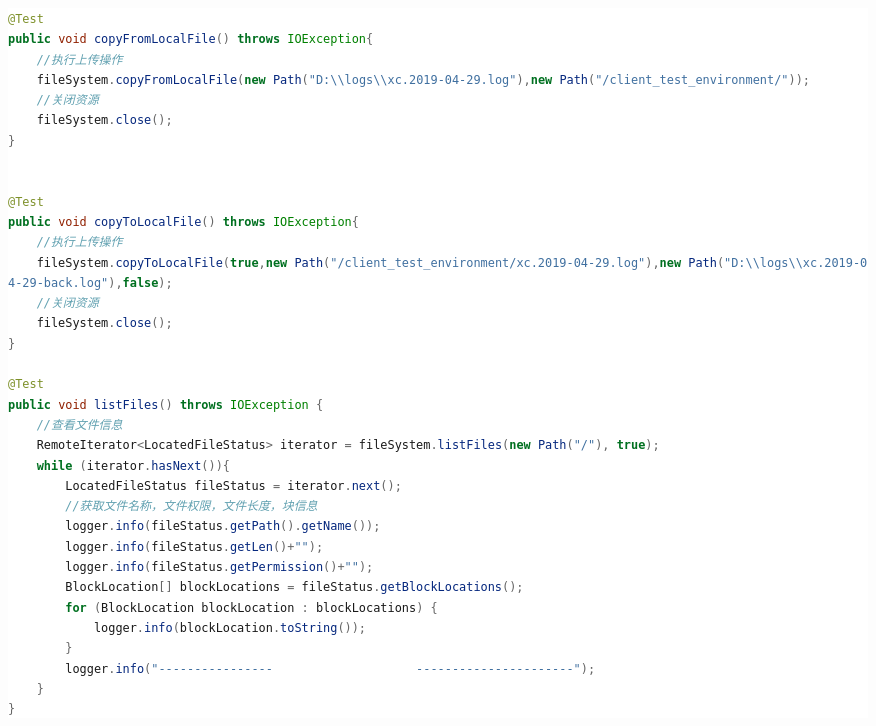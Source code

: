 ```java
@Test
public void copyFromLocalFile() throws IOException{
    //执行上传操作
    fileSystem.copyFromLocalFile(new Path("D:\\logs\\xc.2019-04-29.log"),new Path("/client_test_environment/"));
    //关闭资源
    fileSystem.close();
}


@Test
public void copyToLocalFile() throws IOException{
    //执行上传操作
    fileSystem.copyToLocalFile(true,new Path("/client_test_environment/xc.2019-04-29.log"),new Path("D:\\logs\\xc.2019-04-29-back.log"),false);
    //关闭资源
    fileSystem.close();
}

@Test
public void listFiles() throws IOException {
    //查看文件信息
    RemoteIterator<LocatedFileStatus> iterator = fileSystem.listFiles(new Path("/"), true);
    while (iterator.hasNext()){
        LocatedFileStatus fileStatus = iterator.next();
        //获取文件名称，文件权限，文件长度，块信息
        logger.info(fileStatus.getPath().getName());
        logger.info(fileStatus.getLen()+"");
        logger.info(fileStatus.getPermission()+"");
        BlockLocation[] blockLocations = fileStatus.getBlockLocations();
        for (BlockLocation blockLocation : blockLocations) {
            logger.info(blockLocation.toString());
        }
        logger.info("----------------                    ----------------------");
    }
}
```

